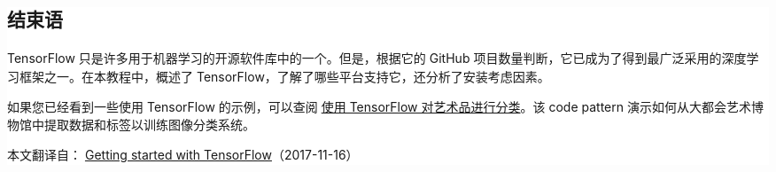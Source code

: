 ## 结束语

TensorFlow 只是许多用于机器学习的开源软件库中的一个。但是，根据它的 GitHub 项目数量判断，它已成为了得到最广泛采用的深度学习框架之一。在本教程中，概述了 TensorFlow，了解了哪些平台支持它，还分析了安装考虑因素。

如果您已经看到一些使用 TensorFlow 的示例，可以查阅 [使用 TensorFlow 对艺术品进行分类](https://developer.ibm.com/cn/patterns/classify-art-using-tensorflow-model)。该 code pattern 演示如何从大都会艺术博物馆中提取数据和标签以训练图像分类系统。

本文翻译自： [Getting started with TensorFlow](https://developer.ibm.com/articles/cc-get-started-tensorflow/)（2017-11-16）